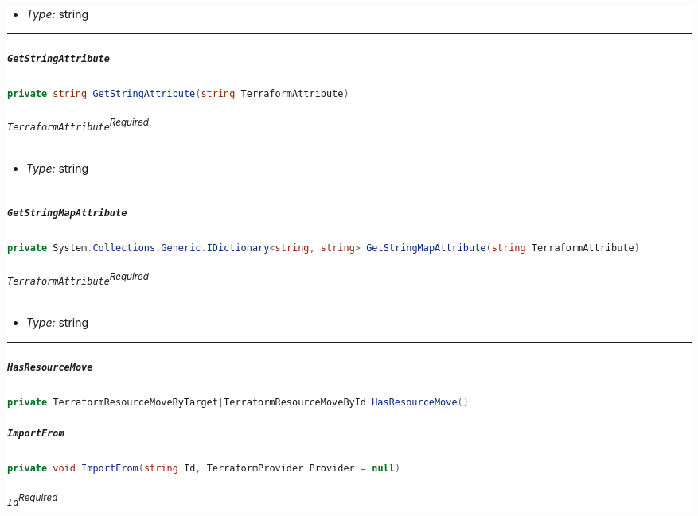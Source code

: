 - *Type:* string

---

##### `GetStringAttribute` <a name="GetStringAttribute" id="@cdktf/provider-digitalocean.databaseOpensearchConfig.DatabaseOpensearchConfig.getStringAttribute"></a>

```csharp
private string GetStringAttribute(string TerraformAttribute)
```

###### `TerraformAttribute`<sup>Required</sup> <a name="TerraformAttribute" id="@cdktf/provider-digitalocean.databaseOpensearchConfig.DatabaseOpensearchConfig.getStringAttribute.parameter.terraformAttribute"></a>

- *Type:* string

---

##### `GetStringMapAttribute` <a name="GetStringMapAttribute" id="@cdktf/provider-digitalocean.databaseOpensearchConfig.DatabaseOpensearchConfig.getStringMapAttribute"></a>

```csharp
private System.Collections.Generic.IDictionary<string, string> GetStringMapAttribute(string TerraformAttribute)
```

###### `TerraformAttribute`<sup>Required</sup> <a name="TerraformAttribute" id="@cdktf/provider-digitalocean.databaseOpensearchConfig.DatabaseOpensearchConfig.getStringMapAttribute.parameter.terraformAttribute"></a>

- *Type:* string

---

##### `HasResourceMove` <a name="HasResourceMove" id="@cdktf/provider-digitalocean.databaseOpensearchConfig.DatabaseOpensearchConfig.hasResourceMove"></a>

```csharp
private TerraformResourceMoveByTarget|TerraformResourceMoveById HasResourceMove()
```

##### `ImportFrom` <a name="ImportFrom" id="@cdktf/provider-digitalocean.databaseOpensearchConfig.DatabaseOpensearchConfig.importFrom"></a>

```csharp
private void ImportFrom(string Id, TerraformProvider Provider = null)
```

###### `Id`<sup>Required</sup> <a name="Id" id="@cdktf/provider-digitalocean.databaseOpensearchConfig.DatabaseOpensearchConfig.importFrom.parameter.id"></a>
